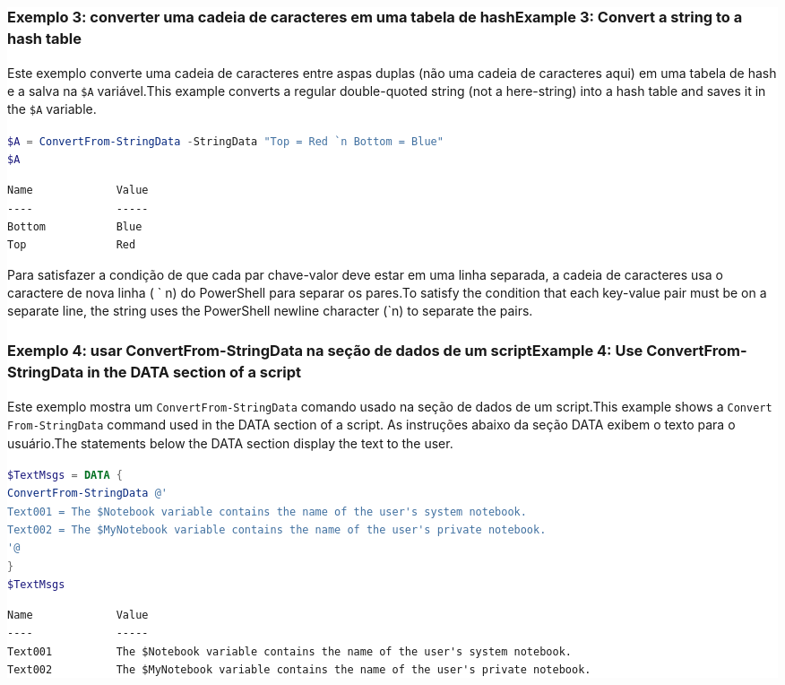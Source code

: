 ### <span data-ttu-id="b0912-132">Exemplo 3: converter uma cadeia de caracteres em uma tabela de hash</span><span class="sxs-lookup"><span data-stu-id="b0912-132">Example 3: Convert a string to a hash table</span></span>

<span data-ttu-id="b0912-133">Este exemplo converte uma cadeia de caracteres entre aspas duplas (não uma cadeia de caracteres aqui) em uma tabela de hash e a salva na `$A` variável.</span><span class="sxs-lookup"><span data-stu-id="b0912-133">This example converts a regular double-quoted string (not a here-string) into a hash table and saves it in the `$A` variable.</span></span>

```powershell
$A = ConvertFrom-StringData -StringData "Top = Red `n Bottom = Blue"
$A
```

```Output
Name             Value
----             -----
Bottom           Blue
Top              Red
```

<span data-ttu-id="b0912-134">Para satisfazer a condição de que cada par chave-valor deve estar em uma linha separada, a cadeia de caracteres usa o caractere de nova linha ( \` n) do PowerShell para separar os pares.</span><span class="sxs-lookup"><span data-stu-id="b0912-134">To satisfy the condition that each key-value pair must be on a separate line, the string uses the PowerShell newline character (\`n) to separate the pairs.</span></span>

### <span data-ttu-id="b0912-135">Exemplo 4: usar ConvertFrom-StringData na seção de dados de um script</span><span class="sxs-lookup"><span data-stu-id="b0912-135">Example 4: Use ConvertFrom-StringData in the DATA section of a script</span></span>

<span data-ttu-id="b0912-136">Este exemplo mostra um `ConvertFrom-StringData` comando usado na seção de dados de um script.</span><span class="sxs-lookup"><span data-stu-id="b0912-136">This example shows a `ConvertFrom-StringData` command used in the DATA section of a script.</span></span>
<span data-ttu-id="b0912-137">As instruções abaixo da seção DATA exibem o texto para o usuário.</span><span class="sxs-lookup"><span data-stu-id="b0912-137">The statements below the DATA section display the text to the user.</span></span>

```powershell
$TextMsgs = DATA {
ConvertFrom-StringData @'
Text001 = The $Notebook variable contains the name of the user's system notebook.
Text002 = The $MyNotebook variable contains the name of the user's private notebook.
'@
}
$TextMsgs
```

```Output
Name             Value
----             -----
Text001          The $Notebook variable contains the name of the user's system notebook.
Text002          The $MyNotebook variable contains the name of the user's private notebook.
```
